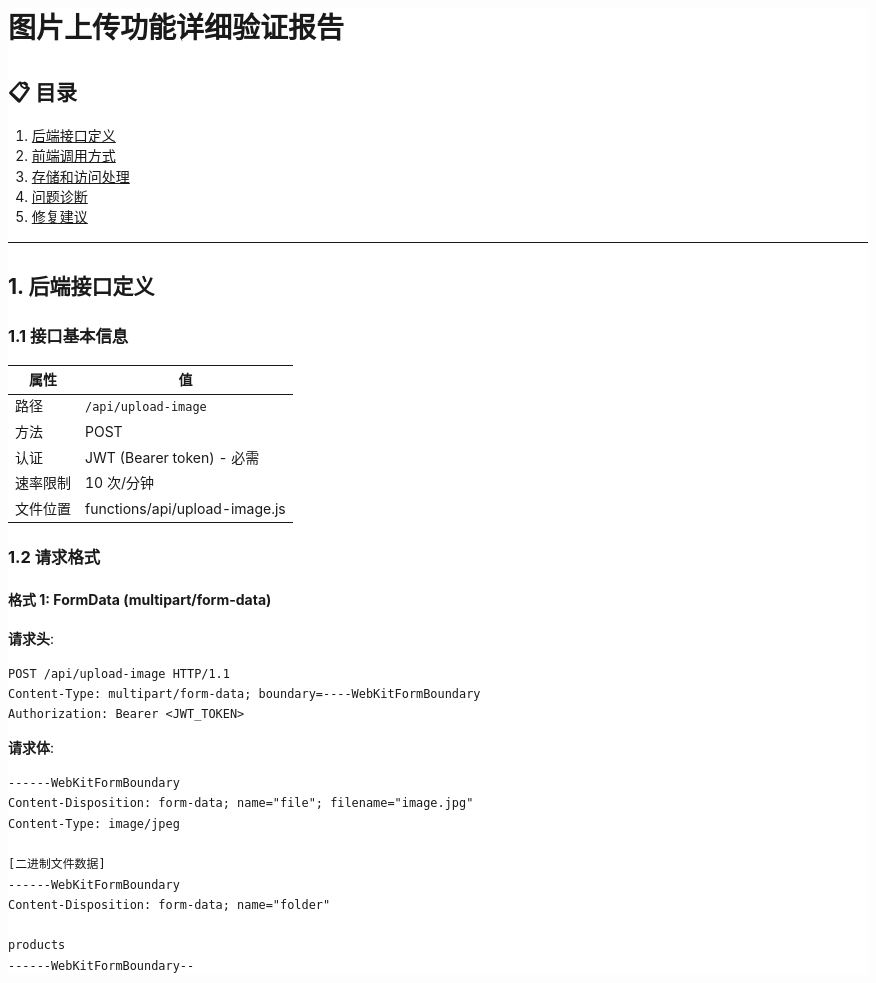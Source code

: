 # 图片上传功能详细验证报告

## 📋 目录
1. [后端接口定义](#1-后端接口定义)
2. [前端调用方式](#2-前端调用方式)
3. [存储和访问处理](#3-存储和访问处理)
4. [问题诊断](#4-问题诊断)
5. [修复建议](#5-修复建议)

---

## 1. 后端接口定义

### 1.1 接口基本信息

| 属性 | 值 |
|------|-----|
| 路径 | `/api/upload-image` |
| 方法 | POST |
| 认证 | JWT (Bearer token) - 必需 |
| 速率限制 | 10 次/分钟 |
| 文件位置 | functions/api/upload-image.js |

### 1.2 请求格式

#### 格式 1: FormData (multipart/form-data)

**请求头**:
```
POST /api/upload-image HTTP/1.1
Content-Type: multipart/form-data; boundary=----WebKitFormBoundary
Authorization: Bearer <JWT_TOKEN>
```

**请求体**:
```
------WebKitFormBoundary
Content-Disposition: form-data; name="file"; filename="image.jpg"
Content-Type: image/jpeg

[二进制文件数据]
------WebKitFormBoundary
Content-Disposition: form-data; name="folder"

products
------WebKitFormBoundary--
```
